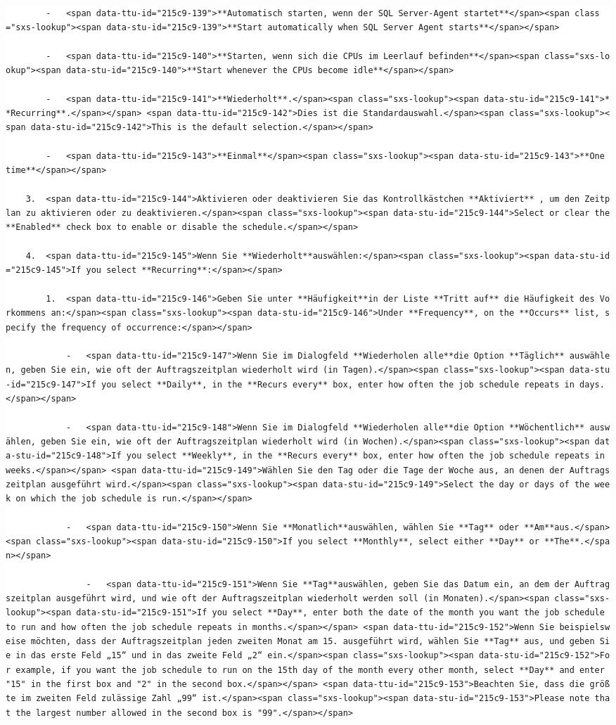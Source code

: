             -   <span data-ttu-id="215c9-139">**Automatisch starten, wenn der SQL Server-Agent startet**</span><span class="sxs-lookup"><span data-stu-id="215c9-139">**Start automatically when SQL Server Agent starts**</span></span>  
  
            -   <span data-ttu-id="215c9-140">**Starten, wenn sich die CPUs im Leerlauf befinden**</span><span class="sxs-lookup"><span data-stu-id="215c9-140">**Start whenever the CPUs become idle**</span></span>  
  
            -   <span data-ttu-id="215c9-141">**Wiederholt**.</span><span class="sxs-lookup"><span data-stu-id="215c9-141">**Recurring**.</span></span> <span data-ttu-id="215c9-142">Dies ist die Standardauswahl.</span><span class="sxs-lookup"><span data-stu-id="215c9-142">This is the default selection.</span></span>  
  
            -   <span data-ttu-id="215c9-143">**Einmal**</span><span class="sxs-lookup"><span data-stu-id="215c9-143">**One time**</span></span>  
  
        3.  <span data-ttu-id="215c9-144">Aktivieren oder deaktivieren Sie das Kontrollkästchen **Aktiviert** , um den Zeitplan zu aktivieren oder zu deaktivieren.</span><span class="sxs-lookup"><span data-stu-id="215c9-144">Select or clear the **Enabled** check box to enable or disable the schedule.</span></span>  
  
        4.  <span data-ttu-id="215c9-145">Wenn Sie **Wiederholt**auswählen:</span><span class="sxs-lookup"><span data-stu-id="215c9-145">If you select **Recurring**:</span></span>  
  
            1.  <span data-ttu-id="215c9-146">Geben Sie unter **Häufigkeit**in der Liste **Tritt auf** die Häufigkeit des Vorkommens an:</span><span class="sxs-lookup"><span data-stu-id="215c9-146">Under **Frequency**, on the **Occurs** list, specify the frequency of occurrence:</span></span>  
  
                -   <span data-ttu-id="215c9-147">Wenn Sie im Dialogfeld **Wiederholen alle**die Option **Täglich** auswählen, geben Sie ein, wie oft der Auftragszeitplan wiederholt wird (in Tagen).</span><span class="sxs-lookup"><span data-stu-id="215c9-147">If you select **Daily**, in the **Recurs every** box, enter how often the job schedule repeats in days.</span></span>  
  
                -   <span data-ttu-id="215c9-148">Wenn Sie im Dialogfeld **Wiederholen alle**die Option **Wöchentlich** auswählen, geben Sie ein, wie oft der Auftragszeitplan wiederholt wird (in Wochen).</span><span class="sxs-lookup"><span data-stu-id="215c9-148">If you select **Weekly**, in the **Recurs every** box, enter how often the job schedule repeats in weeks.</span></span> <span data-ttu-id="215c9-149">Wählen Sie den Tag oder die Tage der Woche aus, an denen der Auftragszeitplan ausgeführt wird.</span><span class="sxs-lookup"><span data-stu-id="215c9-149">Select the day or days of the week on which the job schedule is run.</span></span>  
  
                -   <span data-ttu-id="215c9-150">Wenn Sie **Monatlich**auswählen, wählen Sie **Tag** oder **Am**aus.</span><span class="sxs-lookup"><span data-stu-id="215c9-150">If you select **Monthly**, select either **Day** or **The**.</span></span>  
  
                    -   <span data-ttu-id="215c9-151">Wenn Sie **Tag**auswählen, geben Sie das Datum ein, an dem der Auftragszeitplan ausgeführt wird, und wie oft der Auftragszeitplan wiederholt werden soll (in Monaten).</span><span class="sxs-lookup"><span data-stu-id="215c9-151">If you select **Day**, enter both the date of the month you want the job schedule to run and how often the job schedule repeats in months.</span></span> <span data-ttu-id="215c9-152">Wenn Sie beispielsweise möchten, dass der Auftragszeitplan jeden zweiten Monat am 15. ausgeführt wird, wählen Sie **Tag** aus, und geben Sie in das erste Feld „15“ und in das zweite Feld „2“ ein.</span><span class="sxs-lookup"><span data-stu-id="215c9-152">For example, if you want the job schedule to run on the 15th day of the month every other month, select **Day** and enter "15" in the first box and "2" in the second box.</span></span> <span data-ttu-id="215c9-153">Beachten Sie, dass die größte im zweiten Feld zulässige Zahl „99“ ist.</span><span class="sxs-lookup"><span data-stu-id="215c9-153">Please note that the largest number allowed in the second box is "99".</span></span>  
  